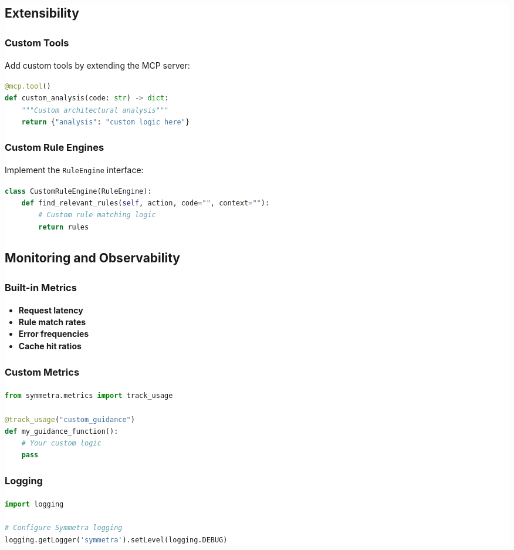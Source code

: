 ## Extensibility

### Custom Tools
Add custom tools by extending the MCP server:

```python
@mcp.tool()
def custom_analysis(code: str) -> dict:
    """Custom architectural analysis"""
    return {"analysis": "custom logic here"}
```

### Custom Rule Engines
Implement the `RuleEngine` interface:

```python
class CustomRuleEngine(RuleEngine):
    def find_relevant_rules(self, action, code="", context=""):
        # Custom rule matching logic
        return rules
```

## Monitoring and Observability

### Built-in Metrics
- **Request latency** 
- **Rule match rates**
- **Error frequencies**
- **Cache hit ratios**

### Custom Metrics
```python
from symmetra.metrics import track_usage

@track_usage("custom_guidance")
def my_guidance_function():
    # Your custom logic
    pass
```

### Logging
```python
import logging

# Configure Symmetra logging
logging.getLogger('symmetra').setLevel(logging.DEBUG)
```